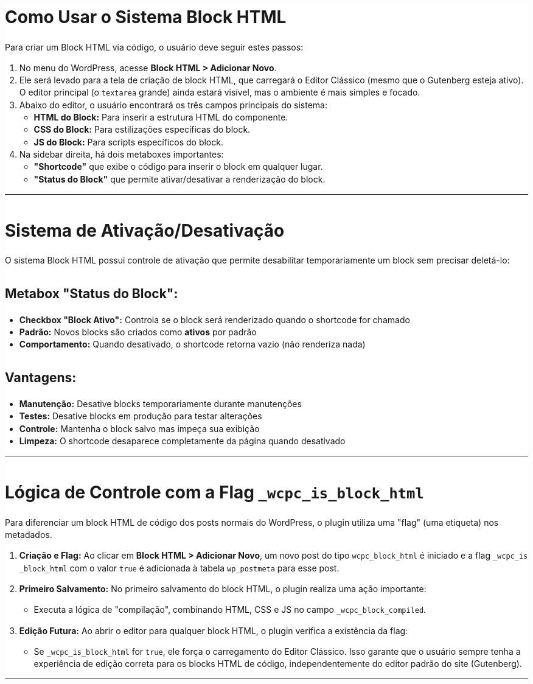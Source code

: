 # Como Usar o Sistema Block HTML

Para criar um Block HTML via código, o usuário deve seguir estes passos:

1. No menu do WordPress, acesse **Block HTML > Adicionar Novo**.
2. Ele será levado para a tela de criação de block HTML, que carregará o Editor Clássico (mesmo que o Gutenberg esteja ativo). O editor principal (o `textarea` grande) ainda estará visível, mas o ambiente é mais simples e focado.
3. Abaixo do editor, o usuário encontrará os três campos principais do sistema:
   * **HTML do Block:** Para inserir a estrutura HTML do componente.
   * **CSS do Block:** Para estilizações específicas do block.
   * **JS do Block:** Para scripts específicos do block.
4. Na sidebar direita, há dois metaboxes importantes:
   * **"Shortcode"** que exibe o código para inserir o block em qualquer lugar.
   * **"Status do Block"** que permite ativar/desativar a renderização do block.

---

# Sistema de Ativação/Desativação

O sistema Block HTML possui controle de ativação que permite desabilitar temporariamente um block sem precisar deletá-lo:

## Metabox "Status do Block":
* **Checkbox "Block Ativo":** Controla se o block será renderizado quando o shortcode for chamado
* **Padrão:** Novos blocks são criados como **ativos** por padrão
* **Comportamento:** Quando desativado, o shortcode retorna vazio (não renderiza nada)

## Vantagens:
* **Manutenção:** Desative blocks temporariamente durante manutenções
* **Testes:** Desative blocks em produção para testar alterações
* **Controle:** Mantenha o block salvo mas impeça sua exibição
* **Limpeza:** O shortcode desaparece completamente da página quando desativado

---

# Lógica de Controle com a Flag `_wcpc_is_block_html`

Para diferenciar um block HTML de código dos posts normais do WordPress, o plugin utiliza uma "flag" (uma etiqueta) nos metadados.

1. **Criação e Flag:** Ao clicar em **Block HTML > Adicionar Novo**, um novo post do tipo `wcpc_block_html` é iniciado e a flag `_wcpc_is_block_html` com o valor `true` é adicionada à tabela `wp_postmeta` para esse post.

2. **Primeiro Salvamento:** No primeiro salvamento do block HTML, o plugin realiza uma ação importante:
   * Executa a lógica de "compilação", combinando HTML, CSS e JS no campo `_wcpc_block_compiled`.

3. **Edição Futura:** Ao abrir o editor para qualquer block HTML, o plugin verifica a existência da flag:
   * Se `_wcpc_is_block_html` for `true`, ele força o carregamento do Editor Clássico. Isso garante que o usuário sempre tenha a experiência de edição correta para os blocks HTML de código, independentemente do editor padrão do site (Gutenberg).

---